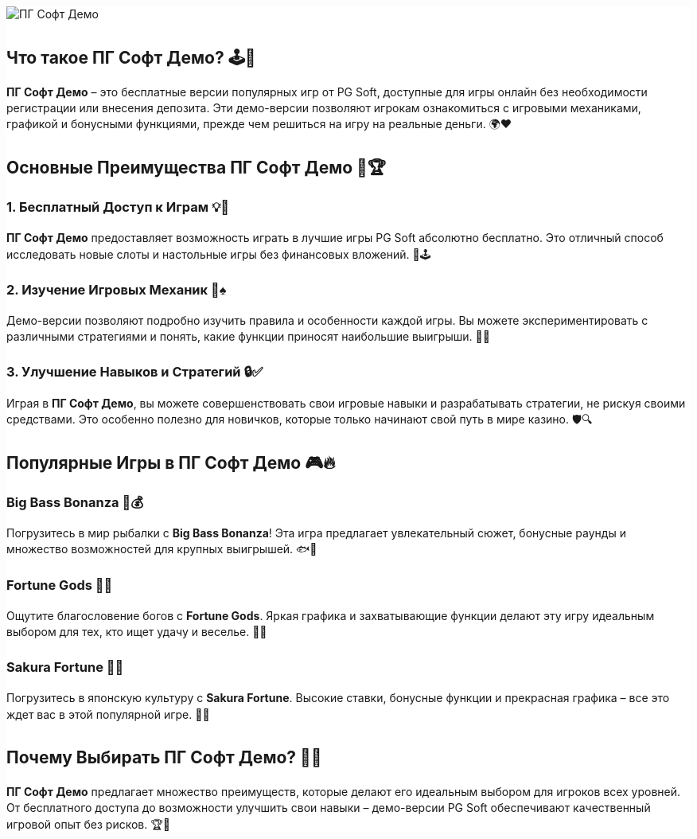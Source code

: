 ![ПГ Софт Демо](https://i.pinimg.com/originals/76/fc/57/76fc57a7c1d5d9d0fd7fa29316c36f6e.jpg)

## Что такое **ПГ Софт Демо**? 🕹️🎉

**ПГ Софт Демо** – это бесплатные версии популярных игр от PG Soft, доступные для игры онлайн без необходимости регистрации или внесения депозита. Эти демо-версии позволяют игрокам ознакомиться с игровыми механиками, графикой и бонусными функциями, прежде чем решиться на игру на реальные деньги. 🌍❤️

## Основные Преимущества **ПГ Софт Демо** 🎯🏆

### 1. Бесплатный Доступ к Играм 💡🔧

**ПГ Софт Демо** предоставляет возможность играть в лучшие игры PG Soft абсолютно бесплатно. Это отличный способ исследовать новые слоты и настольные игры без финансовых вложений. 🎨🕹️

### 2. Изучение Игровых Механик 🎰♠️

Демо-версии позволяют подробно изучить правила и особенности каждой игры. Вы можете экспериментировать с различными стратегиями и понять, какие функции приносят наибольшие выигрыши. 🍒🎲

### 3. Улучшение Навыков и Стратегий 🔒✅

Играя в **ПГ Софт Демо**, вы можете совершенствовать свои игровые навыки и разрабатывать стратегии, не рискуя своими средствами. Это особенно полезно для новичков, которые только начинают свой путь в мире казино. 🛡️🔍

## Популярные Игры в **ПГ Софт Демо** 🎮🔥

### **Big Bass Bonanza** 🎣💰

Погрузитесь в мир рыбалки с **Big Bass Bonanza**! Эта игра предлагает увлекательный сюжет, бонусные раунды и множество возможностей для крупных выигрышей. 🐟💎

### **Fortune Gods** 🐉🍀

Ощутите благословение богов с **Fortune Gods**. Яркая графика и захватывающие функции делают эту игру идеальным выбором для тех, кто ищет удачу и веселье. 🧧🍇

### **Sakura Fortune** 🌸💥

Погрузитесь в японскую культуру с **Sakura Fortune**. Высокие ставки, бонусные функции и прекрасная графика – все это ждет вас в этой популярной игре. 🏯💥

## Почему Выбирать **ПГ Софт Демо**? 🏅💖

**ПГ Софт Демо** предлагает множество преимуществ, которые делают его идеальным выбором для игроков всех уровней. От бесплатного доступа до возможности улучшить свои навыки – демо-версии PG Soft обеспечивают качественный игровой опыт без рисков. 🏆🎉
